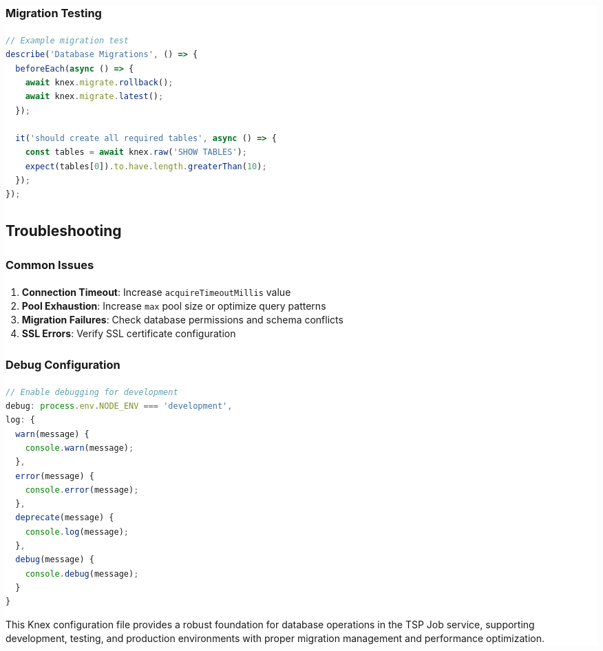 ### Migration Testing
```javascript
// Example migration test
describe('Database Migrations', () => {
  beforeEach(async () => {
    await knex.migrate.rollback();
    await knex.migrate.latest();
  });
  
  it('should create all required tables', async () => {
    const tables = await knex.raw('SHOW TABLES');
    expect(tables[0]).to.have.length.greaterThan(10);
  });
});
```

## Troubleshooting

### Common Issues
1. **Connection Timeout**: Increase `acquireTimeoutMillis` value
2. **Pool Exhaustion**: Increase `max` pool size or optimize query patterns
3. **Migration Failures**: Check database permissions and schema conflicts
4. **SSL Errors**: Verify SSL certificate configuration

### Debug Configuration
```javascript
// Enable debugging for development
debug: process.env.NODE_ENV === 'development',
log: {
  warn(message) {
    console.warn(message);
  },
  error(message) {
    console.error(message);
  },
  deprecate(message) {
    console.log(message);
  },
  debug(message) {
    console.debug(message);
  }
}
```

This Knex configuration file provides a robust foundation for database operations in the TSP Job service, supporting development, testing, and production environments with proper migration management and performance optimization.